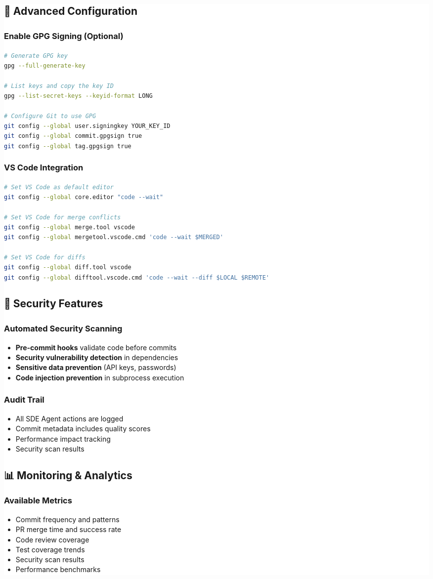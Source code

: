 ## 🔧 Advanced Configuration

### Enable GPG Signing (Optional)
```bash
# Generate GPG key
gpg --full-generate-key

# List keys and copy the key ID
gpg --list-secret-keys --keyid-format LONG

# Configure Git to use GPG
git config --global user.signingkey YOUR_KEY_ID
git config --global commit.gpgsign true
git config --global tag.gpgsign true
```

### VS Code Integration
```bash
# Set VS Code as default editor
git config --global core.editor "code --wait"

# Set VS Code for merge conflicts
git config --global merge.tool vscode
git config --global mergetool.vscode.cmd 'code --wait $MERGED'

# Set VS Code for diffs
git config --global diff.tool vscode
git config --global difftool.vscode.cmd 'code --wait --diff $LOCAL $REMOTE'
```

## 🚨 Security Features

### Automated Security Scanning
- **Pre-commit hooks** validate code before commits
- **Security vulnerability detection** in dependencies
- **Sensitive data prevention** (API keys, passwords)
- **Code injection prevention** in subprocess execution

### Audit Trail
- All SDE Agent actions are logged
- Commit metadata includes quality scores
- Performance impact tracking
- Security scan results

## 📊 Monitoring & Analytics

### Available Metrics
- Commit frequency and patterns
- PR merge time and success rate
- Code review coverage
- Test coverage trends
- Security scan results
- Performance benchmarks
